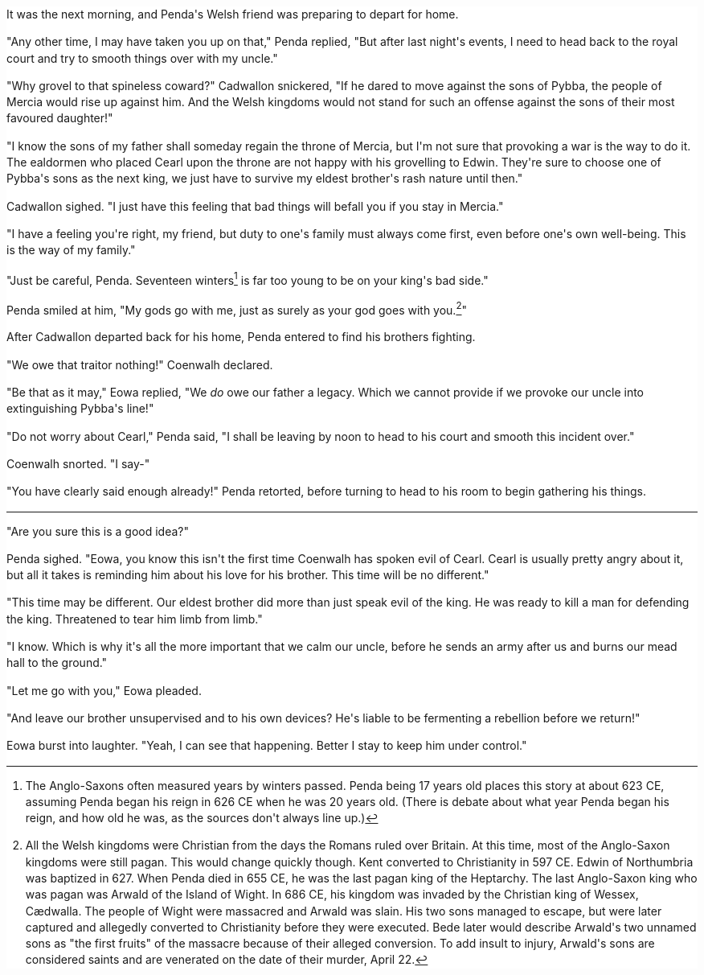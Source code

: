 It was the next morning, and Penda's Welsh friend was preparing to depart for home.

"Any other time, I may have taken you up on that," Penda replied, "But after last night's events, I need to head back to the royal court and try to smooth things over with my uncle."

"Why grovel to that spineless coward?" Cadwallon snickered, "If he dared to move against the sons of Pybba, the people of Mercia would rise up against him. And the Welsh kingdoms would not stand for such an offense against the sons of their most favoured daughter!"

"I know the sons of my father shall someday regain the throne of Mercia, but I'm not sure that provoking a war is the way to do it. The ealdormen who placed Cearl upon the throne are not happy with his grovelling to Edwin. They're sure to choose one of Pybba's sons as the next king, we just have to survive my eldest brother's rash nature until then."

Cadwallon sighed. "I just have this feeling that bad things will befall you if you stay in Mercia."

"I have a feeling you're right, my friend, but duty to one's family must always come first, even before one's own well-being. This is the way of my family."

"Just be careful, Penda. Seventeen winters[^seventeen] is far too young to be on your king's bad side."

Penda smiled at him, "My gods go with me, just as surely as your god goes with you.[^religion]"

After Cadwallon departed back for his home, Penda entered to find his brothers fighting.

"We owe that traitor nothing!" Coenwalh declared.

"Be that as it may," Eowa replied, "We *do* owe our father a legacy. Which we cannot provide if we provoke our uncle into extinguishing Pybba's line!"

"Do not worry about Cearl," Penda said, "I shall be leaving by noon to head to his court and smooth this incident over."

Coenwalh snorted. "I say-"

"You have clearly said enough already!" Penda retorted, before turning to head to his room to begin gathering his things.

* * *

"Are you sure this is a good idea?" 

Penda sighed. "Eowa, you know this isn't the first time Coenwalh has spoken evil of Cearl. Cearl is usually pretty angry about it, but all it takes is reminding him about his love for his brother. This time will be no different."

"This time may be different. Our eldest brother did more than just speak evil of the king. He was ready to kill a man for defending the king. Threatened to tear him limb from limb."

"I know. Which is why it's all the more important that we calm our uncle, before he sends an army after us and burns our mead hall to the ground."

"Let me go with you," Eowa pleaded.

"And leave our brother unsupervised and to his own devices? He's liable to be fermenting a rebellion before we return!"

Eowa burst into laughter. "Yeah, I can see that happening. Better I stay to keep him under control."


[^icel]: Icel was, according to legend, the son of the last king of Anglia in present day Denmark. Icel was said to have led the people of Anglia to Britain in 515 CE and founded the kingdom that would later become Mercia. As such, he is sometimes seen as the first king of Mercia, though many historians view him as 100% legend.
[^coenwalh]: Coenwalh was a son of Pybba who, as far as I can tell, is never mentioned in any source except as as an ancestor to later kings of Mercia. Some genealogical websites I found seem to date his death at 655 CE, but I can't seem to find a source for this. The fact that he is the oldest brother is artistic license on my part, because we really don't know who the oldest of Pybba's sons was.
[^penda]: Penda, our protagonist in this story, was a son of Pybba who reigned sometime during the second quarter of the seventh century. He was the last Anglo-Saxon king of the major Anglo-Saxon Kingdoms who wasn't a Christian at his death (655 CE). His death is often seen as the death blow to Anglo-Saxon paganism, though the last Anglo-Saxon King who was pagan was Arwald from the island of Wight, who's Kingdom was invaded by Christian Wessex in 686 CE. Very little to nothing is known about Penda's early years.
[^cadwallon]: Cadwallon ap Cadfan was a king of Gwynedd who began his reign about 625 CE. He was an ally of Penda at the Battle of Hatfield Chase in 633 CE.
[^ealdorman]: An *ealdorman* was a man of high status who's authority was independent of the king's, and was the equivalent of the later title *earl*. As such, ealdormen exerted a great amount of power over the politics of Anglo-Saxon England.
[^cearl]: Bede mentions Cearl as the king of Mercia who married the daughter of King Edwin of Northumbria. Nothing else is known about Cearl other than he ruled as king of Mercia after King Pybba but before Pybba's sons Penda and Eowa. Cearl being the brother of Pybba, and having been chosen by the ealdormen of Mercia to be king in the stead of one of Pybba's sons is artistic license on my part, in order to explain why Cearl reigned between Penda and his sons.
[^heptarchy]: At the time this story takes place, Northumbria was the dominant kingdom of the Heptarchy. This was the name given to the seven most powerful of the Anglo-Saxon kingdoms until consolidation of power in the eighth century. These kingdoms are usually enumerated as East Anglia, Essex, Kent, Mercia, Northumbria, Sussex, and Wessex.
[^eowa]: Eowa is mentioned as king of Mercia at the Battle of Hatfield Chase, where Penda is also mentioned as king of Mercia. Some have speculated that Eowa and Penda were co-kings up to this point.
[^mother]: Penda's mother having been Welsh is artistic license on my part, but it is based upon a theory that Penda was half-Welsh since his name is listed in the ninth-century *Liber vitae Dunelmensis* as a British (Welsh) name, and Penda's reign was marked by firm alliances with several Welsh princes.
[^seventeen]: The Anglo-Saxons often measured years by winters passed. Penda being 17 years old places this story at about 623 CE, assuming Penda began his reign in 626 CE when he was 20 years old. (There is debate about what year Penda began his reign, and how old he was, as the sources don't always line up.)
[^religion]: All the Welsh kingdoms were Christian from the days the Romans ruled over Britain. At this time, most of the Anglo-Saxon kingdoms were still pagan. This would change quickly though. Kent converted to Christianity in 597 CE. Edwin of Northumbria was baptized in 627. When Penda died in 655 CE, he was the last pagan king of the Heptarchy. The last Anglo-Saxon king who was pagan was Arwald of the Island of Wight. In 686 CE, his kingdom was invaded by the Christian king of Wessex, Cædwalla. The people of Wight were massacred and Arwald was slain. His two sons managed to escape, but were later captured and allegedly converted to Christianity before they were executed. Bede later would describe Arwald's two unnamed sons as "the first fruits" of the massacre because of their alleged conversion. To add insult to injury, Arwald's sons are considered saints and are venerated on the date of their murder, April 22.
[^seax]: A *seax* is the Old English word for a weapon that was either a short sword or really long knife (depending upon your perspective) that was a popular weapon among the Anglo-Saxons.
[^ettin]: My conception of an ettin (Old English *eoten*, plural *eotenas*) is based mainly upon the Norse cognate *jötunn*, as our examples in Old English sources doesn't really give us anything to work off of.
[^gymm]: Gymm (pronounced like *yimm*, rhyming with modern English *him*) is one of two Old English reconstructed cognates of the Norse Ymir. The other OE reconstruction is Gyme.
[^weapon]: Human weapons being unable to penetrate ettin skin is derived from the Old English poem *Beowulf*, where human weapons were ineffective against both Grendel and his mother.
[^thanage]: The Thanage was a system of nobility practiced by the Anglo-Saxons and Scandinavians. In early Anglo-Saxon England, a *thegn* or *thane* was roughly equivalent to a baron. 
[^myth]: This creation myth, recounted by the witch Rowena to Penda, is written by me and is based loosely upon the Norse creation myth as well as the UPG (unverified personal gnosis) of some of my fellow Fyrnsideras.
[^hrethe]: Hrethe (Old English: *\*Hreðe*, Latin: *Rheda*) is an Anglo-Saxon goddess mentioned by Bede. Most modern Fyrnsideras see her as a victory and spring goddess.
[^woden]: Wōden is the Anglo-Saxon cognate of the Norse Odin.
[^nocturnal]: Ettins being nocturnal is artistic license on my part, but explains why our primary example of an ettin from Old English sources (Grendel from the epic poem *Beowulf*) seems to only come out in the dark.
[^sister]: We know that around 645 CE, Cenwalh the king of Wessex divorced Penda's sister. Even they married, we don't know for sure. One source places his birth in 601 CE. This would make him the right age for marriage when this story is taking place (about 623 CE)
[^civilwar]: The Mercian civil war foreshadowed here (and which I plan to expand upon in future stories about young Penda) is a complete work of fiction, though not completely implausible as records from this era are very sparse.